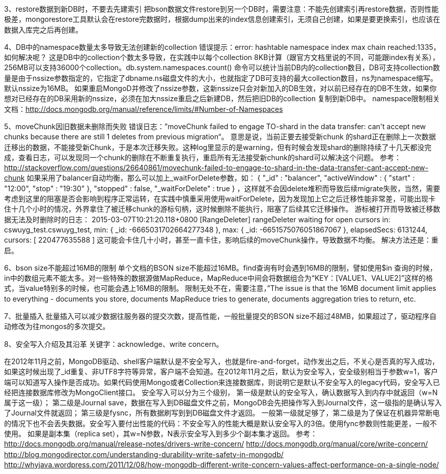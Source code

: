 3、restore数据到新DB时，不要去先建索引
把bson数据文件restore到另一个DB时，需要注意：不能先创建索引再restore数据，否则性能极差，mongorestore工具默认会在restore完数据时，根据dump出来的index信息创建索引，无须自己创建，如果是要更换索引，也应该在数据入库完之后再创建。

4、DB中的namespace数量太多导致无法创建新的collection
错误提示：error: hashtable namespace index max chain reached:1335，如何解决呢？
这是DB中的collection个数太多导致，在实践中以每个collection 8KB计算（跟官方文档里说的不同，可能跟index有关系），256MB可以支持36000个collection。db.system.namespaces.count() 命令可以统计当前DB内的collection数目，DB可支持collection数量是由于nssize参数指定的，它指定了dbname.ns磁盘文件的大小，也就指定了DB可支持的最大collection数目，ns为namespace缩写。默认nssize为16MB。
如果重启MongoD并修改了nssize参数，这新nssize只会对新加入的DB生效，对以前已经存在的DB不生效，如果你想对已经存在的DB采用新的nssize，必须在加大nssize重启之后新建DB，然后把旧DB的collection 复制到新DB中。
namespace限制相关文档：http://docs.mongodb.org/manual/reference/limits/#Number-of-Namespaces

5、moveChunk因旧数据未删除而失败
错误日志：”moveChunk failed to engage TO-shard in the data transfer: can't accept new chunks because there are still 1 deletes from previous migration“。
意思是说，当前正要去接受新chunk 的shard正在删除上一次数据迁移出的数据，不能接受新Chunk，于是本次迁移失败。这种log里显示的是warning，但有时候会发现shard的删除持续了十几天都没完成，查看日志，可以发现同一个chunk的删除在不断重复执行，重启所有无法接受新chunk的shard可以解决这个问题。
参考：
http://stackoverflow.com/questions/26640861/movechunk-failed-to-engage-to-shard-in-the-data-transfer-cant-accept-new-chunk
如果采用了balancer自动均衡，那么可以加上_waitForDelete参数，如：
{ "_id" : "balancer", "activeWindow" : { "start" : "12:00", "stop" : "19:30" }, "stopped" : false, "_waitForDelete" : true }
，这样就不会因delete堆积而导致后续migrate失败，当然，需要考虑到这里的阻塞是否会影响到程序正常运转，在实践中慎重采用使用waitForDelete，因为发现加上它之后迁移性能非常差，可能出现卡住十几个小时的情况，外界拿住了被迁移chunk的游标句柄，这时候删除不能执行，阻塞了后续其它迁移操作。
游标被打开而导致被迁移数据无法及时删除时的日志：
2015-03-07T10:21:20.118+0800 [RangeDeleter] rangeDeleter waiting for open cursors in: cswuyg_test.cswuyg_test, min: { _id: -6665031702664277348 }, max: { _id: -6651575076051867067 }, elapsedSecs: 6131244, cursors: [ 220477635588 ]
这可能会卡住几十小时，甚至一直卡住，影响后续的moveChunk操作，导致数据不均衡。
解决方法还是：重启。

6、bson size不能超过16MB的限制
单个文档的BSON size不能超过16MB。find查询有时会遇到16MB的限制，譬如使用$in 查询的时候，in中的数组元素不能太多。对一些特殊的数据源做MapReduce，MapReduce中间会将数据组合为“KEY：[VALUE1、VALUE2]”这样的格式，当value特别多的时候，也可能会遇上16MB的限制。 限制无处不在，需要注意，”The issue is that the 16MB document limit applies to everything - documents you store, documents MapReduce tries to generate, documents aggregation tries to return, etc.

7、批量插入
批量插入可以减少数据往服务器的提交次数，提高性能，一般批量提交的BSON size不超过48MB，如果超过了，驱动程序自动修改为往mongos的多次提交。

8、安全写入介绍及其沿革
关键字：acknowledge、write concern。

在2012年11月之前，MongoDB驱动、shell客户端默认是不安全写入，也就是fire-and-forget，动作发出之后，不关心是否真的写入成功，如果这时候出现了_id重复、非UTF8字符等异常，客户端不会知道。在2012年11月之后，默认为安全写入，安全级别相当于参数w=1，客户端可以知道写入操作是否成功。如果代码使用Mongo或者Collection来连接数据库，则说明它是默认不安全写入的legacy代码，安全写入已经把连接数据库修改为MongoClient接口。
安全写入可以分为三个级别，
第一级是默认的安全写入，确认数据写入到内存中就返回（w=N属于这一级）；
第二级是Journal save，数据在写入到DB磁盘文件之前，MongoDB会先把操作写入到Journal文件，这一级指的是确认写入了Journal文件就返回；
第三级是fysnc，所有数据刷写到到DB磁盘文件才返回。
一般第一级就足够了，第二级是为了保证在机器异常断电的情况下也不会丢失数据。安全写入要付出性能的代码：不安全写入的性能大概是默认安全写入的3倍。使用fync参数则性能更差，一般不使用。
如果是副本集（replica set），其w=N参数，N表示安全写入到多少个副本集才返回。
参考：
http://docs.mongodb.org/manual/release-notes/drivers-write-concern/
http://docs.mongodb.org/manual/core/write-concern/
http://blog.mongodirector.com/understanding-durability-write-safety-in-mongodb/
http://whyjava.wordpress.com/2011/12/08/how-mongodb-different-write-concern-values-affect-performance-on-a-single-node/
